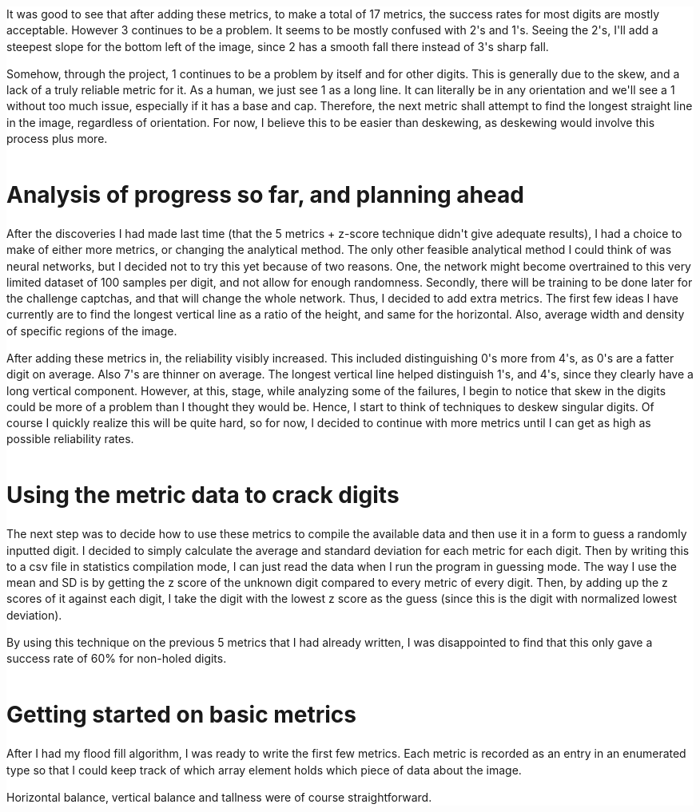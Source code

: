 It was good to see that after adding these metrics, to make a total of 17 metrics, the success rates for most digits are mostly acceptable. However 3 continues to be a problem. It seems to be mostly confused with 2's and 1's. Seeing the 2's, I'll add a steepest slope for the bottom left of the image, since 2 has a smooth fall there instead of 3's sharp fall.

Somehow, through the project, 1 continues to be a problem by itself and for other digits. This is generally due to the skew, and a lack of a truly reliable metric for it. As a human, we just see 1 as a long line. It can literally be in any orientation and we'll see a 1 without too much issue, especially if it has a base and cap. Therefore, the next metric shall attempt to find the longest straight line in the image, regardless of orientation. For now, I believe this to be easier than deskewing, as deskewing would involve this process plus more.

# Analysis of progress so far, and planning ahead
After the discoveries I had made last time (that the 5 metrics + z-score technique didn't give adequate results), I had a choice to make of either more metrics, or changing the analytical method. The only other feasible analytical method I could think of was neural networks, but I decided not to try this yet because of two reasons. One, the network might become overtrained to this very limited dataset of 100 samples per digit, and not allow for enough randomness. Secondly, there will be training to be done later for the challenge captchas, and that will change the whole network. Thus, I decided to add extra metrics. The first few ideas I have currently are to find the longest vertical line as a ratio of the height, and same for the horizontal. Also, average width and density of specific regions of the image.

After adding these metrics in, the reliability visibly increased. This included distinguishing 0's more from 4's, as 0's are a fatter digit on average. Also 7's are thinner on average. The longest vertical line helped distinguish 1's, and 4's, since they clearly have a long vertical component. However, at this, stage, while analyzing some of the failures, I begin to notice that skew in the digits could be more of a problem than I thought they would be. Hence, I start to think of techniques to deskew singular digits. Of course I quickly realize this will be quite hard, so for now, I decided to continue with more metrics until I can get as high as possible reliability rates.

# Using the metric data to crack digits
The next step was to decide how to use these metrics to compile the available data and then use it in a form to guess a randomly inputted digit. I decided to simply calculate the average and standard deviation for each metric for each digit. Then by writing this to a csv file in statistics compilation mode, I can just read the data when I run the program in guessing mode. The way I use the mean and SD is by getting the z score of the unknown digit compared to every metric of every digit. Then, by adding up the z scores of it against each digit, I take the digit with the lowest z score as the guess (since this is the digit with normalized lowest deviation).

By using this technique on the previous 5 metrics that I had already written, I was disappointed to find that this only gave a success rate of 60% for non-holed digits.

# Getting started on basic metrics
After I had my flood fill algorithm, I was ready to write the first few metrics. Each metric is recorded as an entry in an enumerated type so that I could keep track of which array element holds which piece of data about the image.

Horizontal balance, vertical balance and tallness were of course straightforward.
